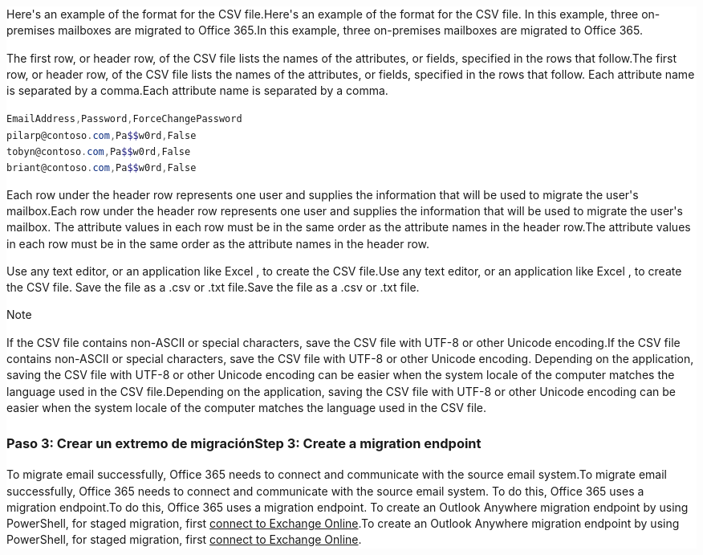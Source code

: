 <span data-ttu-id="32de4-181">Here's an example of the format for the CSV file.</span><span class="sxs-lookup"><span data-stu-id="32de4-181">Here's an example of the format for the CSV file.</span></span> <span data-ttu-id="32de4-182">In this example, three on-premises mailboxes are migrated to Office 365.</span><span class="sxs-lookup"><span data-stu-id="32de4-182">In this example, three on-premises mailboxes are migrated to Office 365.</span></span>
  
<span data-ttu-id="32de4-183">The first row, or header row, of the CSV file lists the names of the attributes, or fields, specified in the rows that follow.</span><span class="sxs-lookup"><span data-stu-id="32de4-183">The first row, or header row, of the CSV file lists the names of the attributes, or fields, specified in the rows that follow.</span></span> <span data-ttu-id="32de4-184">Each attribute name is separated by a comma.</span><span class="sxs-lookup"><span data-stu-id="32de4-184">Each attribute name is separated by a comma.</span></span>
  
```powershell
EmailAddress,Password,ForceChangePassword 
pilarp@contoso.com,Pa$$w0rd,False 
tobyn@contoso.com,Pa$$w0rd,False 
briant@contoso.com,Pa$$w0rd,False 
```

<span data-ttu-id="32de4-185">Each row under the header row represents one user and supplies the information that will be used to migrate the user's mailbox.</span><span class="sxs-lookup"><span data-stu-id="32de4-185">Each row under the header row represents one user and supplies the information that will be used to migrate the user's mailbox.</span></span> <span data-ttu-id="32de4-186">The attribute values in each row must be in the same order as the attribute names in the header row.</span><span class="sxs-lookup"><span data-stu-id="32de4-186">The attribute values in each row must be in the same order as the attribute names in the header row.</span></span> 
  
<span data-ttu-id="32de4-187">Use any text editor, or an application like Excel , to create the CSV file.</span><span class="sxs-lookup"><span data-stu-id="32de4-187">Use any text editor, or an application like Excel , to create the CSV file.</span></span> <span data-ttu-id="32de4-188">Save the file as a .csv or .txt file.</span><span class="sxs-lookup"><span data-stu-id="32de4-188">Save the file as a .csv or .txt file.</span></span>
  
> [!NOTE]
> <span data-ttu-id="32de4-189">If the CSV file contains non-ASCII or special characters, save the CSV file with UTF-8 or other Unicode encoding.</span><span class="sxs-lookup"><span data-stu-id="32de4-189">If the CSV file contains non-ASCII or special characters, save the CSV file with UTF-8 or other Unicode encoding.</span></span> <span data-ttu-id="32de4-190">Depending on the application, saving the CSV file with UTF-8 or other Unicode encoding can be easier when the system locale of the computer matches the language used in the CSV file.</span><span class="sxs-lookup"><span data-stu-id="32de4-190">Depending on the application, saving the CSV file with UTF-8 or other Unicode encoding can be easier when the system locale of the computer matches the language used in the CSV file.</span></span> 
  
### <a name="step-3-create-a-migration-endpoint"></a><span data-ttu-id="32de4-191">Paso 3: Crear un extremo de migración</span><span class="sxs-lookup"><span data-stu-id="32de4-191">Step 3: Create a migration endpoint</span></span>
<span data-ttu-id="32de4-192"><a name="BK_Endpoint"> </a></span><span class="sxs-lookup"><span data-stu-id="32de4-192"><a name="BK_Endpoint"> </a></span></span>

<span data-ttu-id="32de4-193">To migrate email successfully, Office 365 needs to connect and communicate with the source email system.</span><span class="sxs-lookup"><span data-stu-id="32de4-193">To migrate email successfully, Office 365 needs to connect and communicate with the source email system.</span></span> <span data-ttu-id="32de4-194">To do this, Office 365 uses a migration endpoint.</span><span class="sxs-lookup"><span data-stu-id="32de4-194">To do this, Office 365 uses a migration endpoint.</span></span> <span data-ttu-id="32de4-195">To create an Outlook Anywhere migration endpoint by using PowerShell, for staged migration, first [connect to Exchange Online](https://go.microsoft.com/fwlink/p/?LinkId=534121).</span><span class="sxs-lookup"><span data-stu-id="32de4-195">To create an Outlook Anywhere migration endpoint by using PowerShell, for staged migration, first [connect to Exchange Online](https://go.microsoft.com/fwlink/p/?LinkId=534121).</span></span> 
  